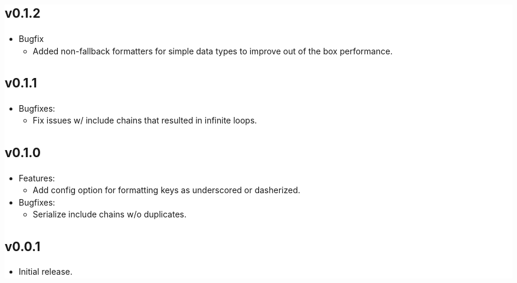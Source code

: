 ## v0.1.2

* Bugfix
  * Added non-fallback formatters for simple data types to improve out of the box performance.

## v0.1.1

* Bugfixes:
  * Fix issues w/ include chains that resulted in infinite loops.

## v0.1.0

* Features:
  * Add config option for formatting keys as underscored or dasherized.
* Bugfixes:
  * Serialize include chains w/o duplicates.

## v0.0.1

* Initial release.
